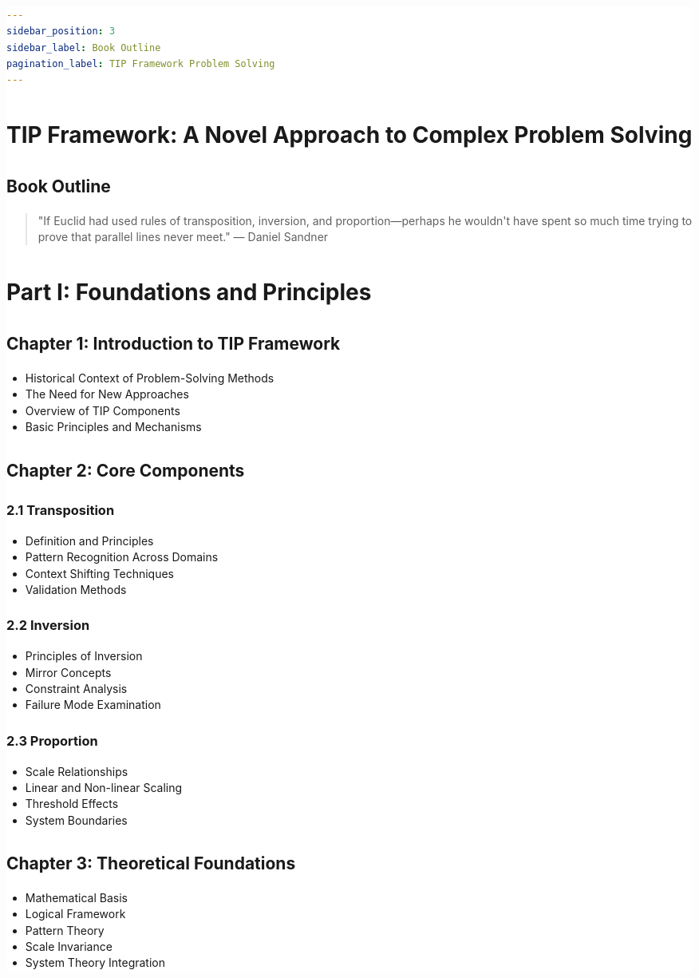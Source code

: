 ```yaml
---
sidebar_position: 3
sidebar_label: Book Outline
pagination_label: TIP Framework Problem Solving
---
```


# TIP Framework: A Novel Approach to Complex Problem Solving
## Book Outline
> "If Euclid had used rules of transposition, inversion, and proportion—perhaps he wouldn't have spent so much time trying to prove that parallel lines never meet." — Daniel Sandner

# Part I: Foundations and Principles

## Chapter 1: Introduction to TIP Framework
- Historical Context of Problem-Solving Methods
- The Need for New Approaches
- Overview of TIP Components
- Basic Principles and Mechanisms

## Chapter 2: Core Components
### 2.1 Transposition
- Definition and Principles
- Pattern Recognition Across Domains
- Context Shifting Techniques
- Validation Methods

### 2.2 Inversion
- Principles of Inversion
- Mirror Concepts
- Constraint Analysis
- Failure Mode Examination

### 2.3 Proportion
- Scale Relationships
- Linear and Non-linear Scaling
- Threshold Effects
- System Boundaries

## Chapter 3: Theoretical Foundations
- Mathematical Basis
- Logical Framework
- Pattern Theory
- Scale Invariance
- System Theory Integration
